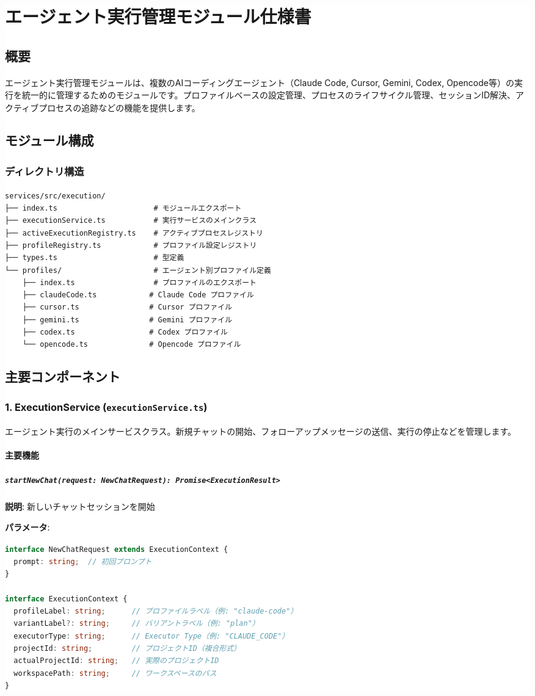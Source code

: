 # エージェント実行管理モジュール仕様書

## 概要

エージェント実行管理モジュールは、複数のAIコーディングエージェント（Claude Code, Cursor, Gemini, Codex, Opencode等）の実行を統一的に管理するためのモジュールです。プロファイルベースの設定管理、プロセスのライフサイクル管理、セッションID解決、アクティブプロセスの追跡などの機能を提供します。

## モジュール構成

### ディレクトリ構造

```
services/src/execution/
├── index.ts                      # モジュールエクスポート
├── executionService.ts           # 実行サービスのメインクラス
├── activeExecutionRegistry.ts    # アクティブプロセスレジストリ
├── profileRegistry.ts            # プロファイル設定レジストリ
├── types.ts                      # 型定義
└── profiles/                     # エージェント別プロファイル定義
    ├── index.ts                  # プロファイルのエクスポート
    ├── claudeCode.ts            # Claude Code プロファイル
    ├── cursor.ts                # Cursor プロファイル
    ├── gemini.ts                # Gemini プロファイル
    ├── codex.ts                 # Codex プロファイル
    └── opencode.ts              # Opencode プロファイル
```

## 主要コンポーネント

### 1. ExecutionService (`executionService.ts`)

エージェント実行のメインサービスクラス。新規チャットの開始、フォローアップメッセージの送信、実行の停止などを管理します。

#### 主要機能

##### `startNewChat(request: NewChatRequest): Promise<ExecutionResult>`

**説明**: 新しいチャットセッションを開始

**パラメータ**:
```typescript
interface NewChatRequest extends ExecutionContext {
  prompt: string;  // 初回プロンプト
}

interface ExecutionContext {
  profileLabel: string;      // プロファイルラベル（例: "claude-code"）
  variantLabel?: string;     // バリアントラベル（例: "plan"）
  executorType: string;      // Executor Type（例: "CLAUDE_CODE"）
  projectId: string;         // プロジェクトID（複合形式）
  actualProjectId: string;   // 実際のプロジェクトID
  workspacePath: string;     // ワークスペースのパス
}
```
